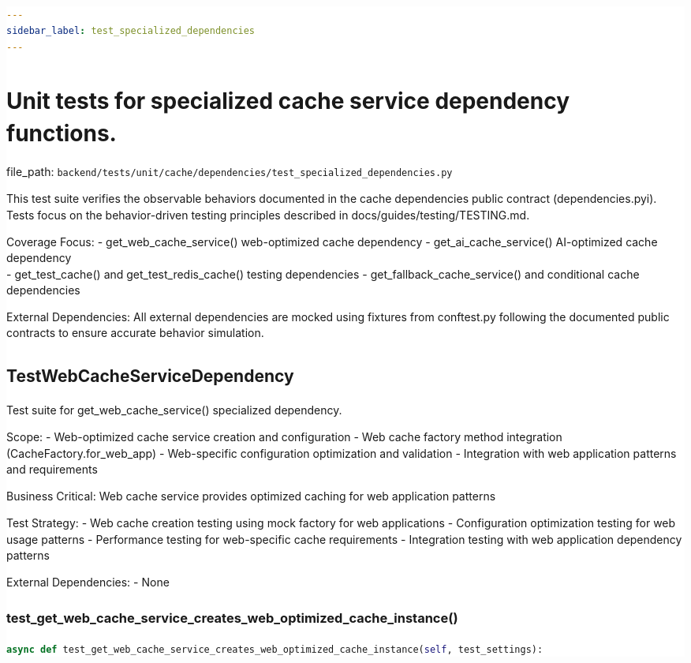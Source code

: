 ```yaml
---
sidebar_label: test_specialized_dependencies
---
```


# Unit tests for specialized cache service dependency functions.

  file_path: `backend/tests/unit/cache/dependencies/test_specialized_dependencies.py`

This test suite verifies the observable behaviors documented in the
cache dependencies public contract (dependencies.pyi). Tests focus on the
behavior-driven testing principles described in docs/guides/testing/TESTING.md.

Coverage Focus:
    - get_web_cache_service() web-optimized cache dependency
    - get_ai_cache_service() AI-optimized cache dependency  
    - get_test_cache() and get_test_redis_cache() testing dependencies
    - get_fallback_cache_service() and conditional cache dependencies

External Dependencies:
    All external dependencies are mocked using fixtures from conftest.py following
    the documented public contracts to ensure accurate behavior simulation.

## TestWebCacheServiceDependency

Test suite for get_web_cache_service() specialized dependency.

Scope:
    - Web-optimized cache service creation and configuration
    - Web cache factory method integration (CacheFactory.for_web_app)
    - Web-specific configuration optimization and validation
    - Integration with web application patterns and requirements
    
Business Critical:
    Web cache service provides optimized caching for web application patterns
    
Test Strategy:
    - Web cache creation testing using mock factory for web applications
    - Configuration optimization testing for web usage patterns
    - Performance testing for web-specific cache requirements
    - Integration testing with web application dependency patterns
    
External Dependencies:
    - None

### test_get_web_cache_service_creates_web_optimized_cache_instance()

```python
async def test_get_web_cache_service_creates_web_optimized_cache_instance(self, test_settings):
```
